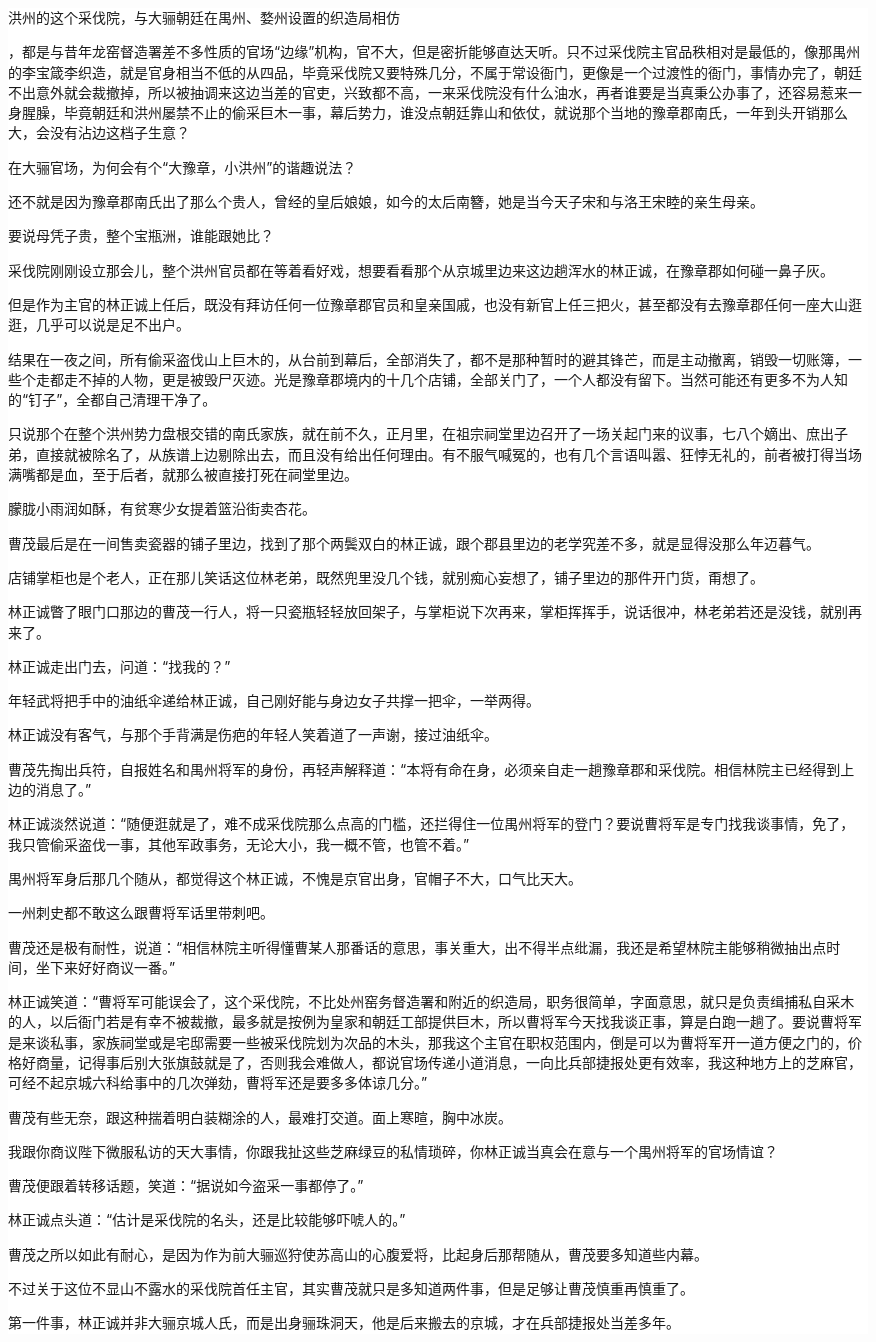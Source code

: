    洪州的这个采伐院，与大骊朝廷在禺州、婺州设置的织造局相仿

   ，都是与昔年龙窑督造署差不多性质的官场“边缘”机构，官不大，但是密折能够直达天听。只不过采伐院主官品秩相对是最低的，像那禺州的李宝箴李织造，就是官身相当不低的从四品，毕竟采伐院又要特殊几分，不属于常设衙门，更像是一个过渡性的衙门，事情办完了，朝廷不出意外就会裁撤掉，所以被抽调来这边当差的官吏，兴致都不高，一来采伐院没有什么油水，再者谁要是当真秉公办事了，还容易惹来一身腥臊，毕竟朝廷和洪州屡禁不止的偷采巨木一事，幕后势力，谁没点朝廷靠山和依仗，就说那个当地的豫章郡南氏，一年到头开销那么大，会没有沾边这档子生意？

   在大骊官场，为何会有个“大豫章，小洪州”的谐趣说法？

   还不就是因为豫章郡南氏出了那么个贵人，曾经的皇后娘娘，如今的太后南簪，她是当今天子宋和与洛王宋睦的亲生母亲。

   要说母凭子贵，整个宝瓶洲，谁能跟她比？

   采伐院刚刚设立那会儿，整个洪州官员都在等着看好戏，想要看看那个从京城里边来这边趟浑水的林正诚，在豫章郡如何碰一鼻子灰。

   但是作为主官的林正诚上任后，既没有拜访任何一位豫章郡官员和皇亲国戚，也没有新官上任三把火，甚至都没有去豫章郡任何一座大山逛逛，几乎可以说是足不出户。

   结果在一夜之间，所有偷采盗伐山上巨木的，从台前到幕后，全部消失了，都不是那种暂时的避其锋芒，而是主动撤离，销毁一切账簿，一些个走都走不掉的人物，更是被毁尸灭迹。光是豫章郡境内的十几个店铺，全部关门了，一个人都没有留下。当然可能还有更多不为人知的“钉子”，全都自己清理干净了。

   只说那个在整个洪州势力盘根交错的南氏家族，就在前不久，正月里，在祖宗祠堂里边召开了一场关起门来的议事，七八个嫡出、庶出子弟，直接就被除名了，从族谱上边剔除出去，而且没有给出任何理由。有不服气喊冤的，也有几个言语叫嚣、狂悖无礼的，前者被打得当场满嘴都是血，至于后者，就那么被直接打死在祠堂里边。

   朦胧小雨润如酥，有贫寒少女提着篮沿街卖杏花。

   曹茂最后是在一间售卖瓷器的铺子里边，找到了那个两鬓双白的林正诚，跟个郡县里边的老学究差不多，就是显得没那么年迈暮气。

   店铺掌柜也是个老人，正在那儿笑话这位林老弟，既然兜里没几个钱，就别痴心妄想了，铺子里边的那件开门货，甭想了。

   林正诚瞥了眼门口那边的曹茂一行人，将一只瓷瓶轻轻放回架子，与掌柜说下次再来，掌柜挥挥手，说话很冲，林老弟若还是没钱，就别再来了。

   林正诚走出门去，问道：“找我的？”

   年轻武将把手中的油纸伞递给林正诚，自己刚好能与身边女子共撑一把伞，一举两得。

   林正诚没有客气，与那个手背满是伤疤的年轻人笑着道了一声谢，接过油纸伞。

   曹茂先掏出兵符，自报姓名和禺州将军的身份，再轻声解释道：“本将有命在身，必须亲自走一趟豫章郡和采伐院。相信林院主已经得到上边的消息了。”

   林正诚淡然说道：“随便逛就是了，难不成采伐院那么点高的门槛，还拦得住一位禺州将军的登门？要说曹将军是专门找我谈事情，免了，我只管偷采盗伐一事，其他军政事务，无论大小，我一概不管，也管不着。”

   禺州将军身后那几个随从，都觉得这个林正诚，不愧是京官出身，官帽子不大，口气比天大。

   一州刺史都不敢这么跟曹将军话里带刺吧。

   曹茂还是极有耐性，说道：“相信林院主听得懂曹某人那番话的意思，事关重大，出不得半点纰漏，我还是希望林院主能够稍微抽出点时间，坐下来好好商议一番。”

   林正诚笑道：“曹将军可能误会了，这个采伐院，不比处州窑务督造署和附近的织造局，职务很简单，字面意思，就只是负责缉捕私自采木的人，以后衙门若是有幸不被裁撤，最多就是按例为皇家和朝廷工部提供巨木，所以曹将军今天找我谈正事，算是白跑一趟了。要说曹将军是来谈私事，家族祠堂或是宅邸需要一些被采伐院划为次品的木头，那我这个主官在职权范围内，倒是可以为曹将军开一道方便之门的，价格好商量，记得事后别大张旗鼓就是了，否则我会难做人，都说官场传递小道消息，一向比兵部捷报处更有效率，我这种地方上的芝麻官，可经不起京城六科给事中的几次弹劾，曹将军还是要多多体谅几分。”

   曹茂有些无奈，跟这种揣着明白装糊涂的人，最难打交道。面上寒暄，胸中冰炭。

   我跟你商议陛下微服私访的天大事情，你跟我扯这些芝麻绿豆的私情琐碎，你林正诚当真会在意与一个禺州将军的官场情谊？

   曹茂便跟着转移话题，笑道：“据说如今盗采一事都停了。”

   林正诚点头道：“估计是采伐院的名头，还是比较能够吓唬人的。”

   曹茂之所以如此有耐心，是因为作为前大骊巡狩使苏高山的心腹爱将，比起身后那帮随从，曹茂要多知道些内幕。

   不过关于这位不显山不露水的采伐院首任主官，其实曹茂就只是多知道两件事，但是足够让曹茂慎重再慎重了。

   第一件事，林正诚并非大骊京城人氏，而是出身骊珠洞天，他是后来搬去的京城，才在兵部捷报处当差多年。
